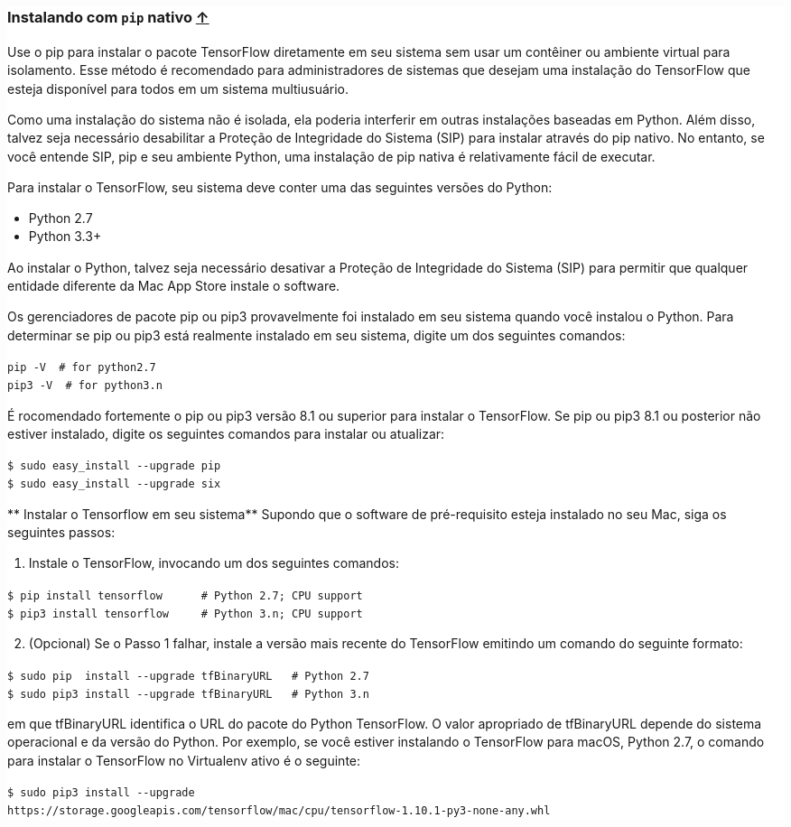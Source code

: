 <a id="goto-2"></a>
### Instalando com `pip` nativo [↑](#toc-2)

Use o pip para instalar o pacote TensorFlow diretamente em seu sistema sem usar um contêiner ou ambiente virtual para isolamento. Esse método é recomendado para administradores de sistemas que desejam uma instalação do TensorFlow que esteja disponível para todos em um sistema multiusuário.

Como uma instalação do sistema não é isolada, ela poderia interferir em outras instalações baseadas em Python. 
Além disso, talvez seja necessário desabilitar a Proteção de Integridade do Sistema (SIP) para instalar através do pip nativo. No entanto, se você entende SIP, pip e seu ambiente Python, uma instalação de pip nativa é relativamente fácil de executar.

Para instalar o TensorFlow, seu sistema deve conter uma das seguintes versões do Python:
* Python 2.7
* Python 3.3+

Ao instalar o Python, talvez seja necessário desativar a Proteção de Integridade do Sistema (SIP) para permitir que qualquer entidade diferente da Mac App Store instale o software.

Os gerenciadores de pacote pip ou pip3 provavelmente foi instalado em seu sistema quando você instalou o Python. Para determinar se pip ou pip3 está realmente instalado em seu sistema, digite um dos seguintes comandos:

```
pip -V  # for python2.7 
pip3 -V  # for python3.n 
```

É rocomendado fortemente o pip ou pip3 versão 8.1 ou superior para instalar o TensorFlow. Se pip ou pip3 8.1 ou posterior não estiver instalado, digite os seguintes comandos para instalar ou atualizar:

```
$ sudo easy_install --upgrade pip
$ sudo easy_install --upgrade six 
```

** Instalar o Tensorflow em seu sistema**
Supondo que o software de pré-requisito esteja instalado no seu Mac, siga os seguintes passos:
1. Instale o TensorFlow, invocando um dos seguintes comandos:

```
$ pip install tensorflow      # Python 2.7; CPU support
$ pip3 install tensorflow     # Python 3.n; CPU support
```
2. (Opcional) Se o Passo 1 falhar, instale a versão mais recente do TensorFlow emitindo um comando do seguinte formato:
```
$ sudo pip  install --upgrade tfBinaryURL   # Python 2.7
$ sudo pip3 install --upgrade tfBinaryURL   # Python 3.n 
```
em que tfBinaryURL identifica o URL do pacote do Python TensorFlow. O valor apropriado de tfBinaryURL depende do sistema operacional e da versão do Python. Por exemplo, se você estiver instalando o TensorFlow para macOS, Python 2.7, o comando para instalar o TensorFlow no Virtualenv ativo é o seguinte:
```
$ sudo pip3 install --upgrade 
https://storage.googleapis.com/tensorflow/mac/cpu/tensorflow-1.10.1-py3-none-any.whl
```
